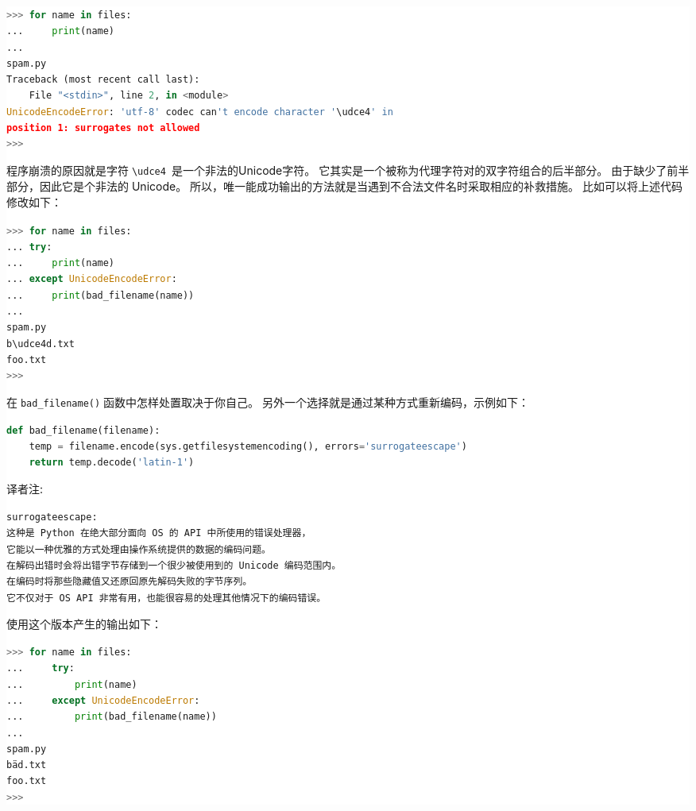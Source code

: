 ```python
>>> for name in files:
...     print(name)
...
spam.py
Traceback (most recent call last):
    File "<stdin>", line 2, in <module>
UnicodeEncodeError: 'utf-8' codec can't encode character '\udce4' in
position 1: surrogates not allowed
>>>
```

程序崩溃的原因就是字符 `\udce4 `是一个非法的Unicode字符。 它其实是一个被称为代理字符对的双字符组合的后半部分。 由于缺少了前半部分，因此它是个非法的 Unicode。 所以，唯一能成功输出的方法就是当遇到不合法文件名时采取相应的补救措施。 比如可以将上述代码修改如下：

```python
>>> for name in files:
... try:
...     print(name)
... except UnicodeEncodeError:
...     print(bad_filename(name))
...
spam.py
b\udce4d.txt
foo.txt
>>>
```

在 `bad_filename()` 函数中怎样处置取决于你自己。 另外一个选择就是通过某种方式重新编码，示例如下：

```python
def bad_filename(filename):
    temp = filename.encode(sys.getfilesystemencoding(), errors='surrogateescape')
    return temp.decode('latin-1')
```

译者注:

```python
surrogateescape:
这种是 Python 在绝大部分面向 OS 的 API 中所使用的错误处理器，
它能以一种优雅的方式处理由操作系统提供的数据的编码问题。
在解码出错时会将出错字节存储到一个很少被使用到的 Unicode 编码范围内。
在编码时将那些隐藏值又还原回原先解码失败的字节序列。
它不仅对于 OS API 非常有用，也能很容易的处理其他情况下的编码错误。
```

使用这个版本产生的输出如下：

```python
>>> for name in files:
...     try:
...         print(name)
...     except UnicodeEncodeError:
...         print(bad_filename(name))
...
spam.py
bäd.txt
foo.txt
>>>
```
